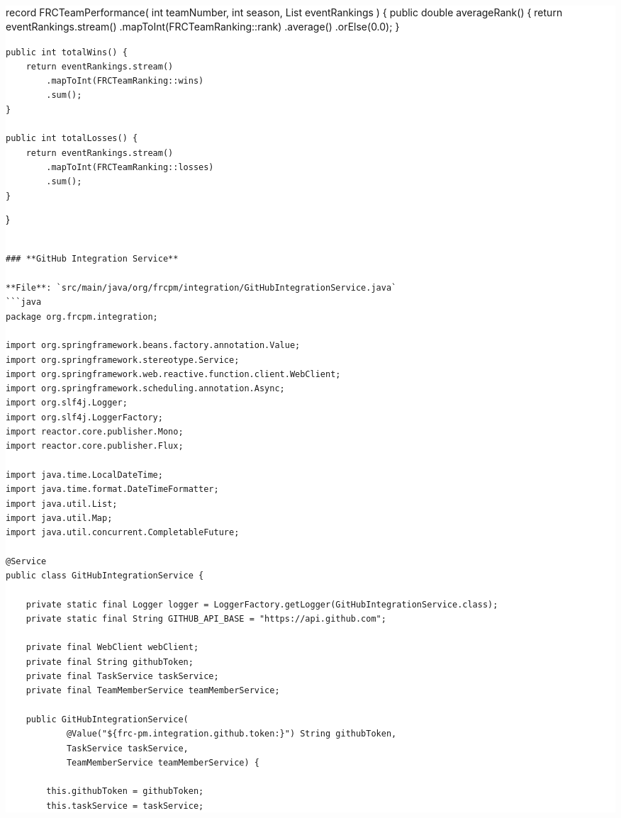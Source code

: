 record FRCTeamPerformance(
    int teamNumber,
    int season,
    List<FRCTeamRanking> eventRankings
) {
    public double averageRank() {
        return eventRankings.stream()
            .mapToInt(FRCTeamRanking::rank)
            .average()
            .orElse(0.0);
    }
    
    public int totalWins() {
        return eventRankings.stream()
            .mapToInt(FRCTeamRanking::wins)
            .sum();
    }
    
    public int totalLosses() {
        return eventRankings.stream()
            .mapToInt(FRCTeamRanking::losses)
            .sum();
    }
}
```

### **GitHub Integration Service**

**File**: `src/main/java/org/frcpm/integration/GitHubIntegrationService.java`
```java
package org.frcpm.integration;

import org.springframework.beans.factory.annotation.Value;
import org.springframework.stereotype.Service;
import org.springframework.web.reactive.function.client.WebClient;
import org.springframework.scheduling.annotation.Async;
import org.slf4j.Logger;
import org.slf4j.LoggerFactory;
import reactor.core.publisher.Mono;
import reactor.core.publisher.Flux;

import java.time.LocalDateTime;
import java.time.format.DateTimeFormatter;
import java.util.List;
import java.util.Map;
import java.util.concurrent.CompletableFuture;

@Service
public class GitHubIntegrationService {
    
    private static final Logger logger = LoggerFactory.getLogger(GitHubIntegrationService.class);
    private static final String GITHUB_API_BASE = "https://api.github.com";
    
    private final WebClient webClient;
    private final String githubToken;
    private final TaskService taskService;
    private final TeamMemberService teamMemberService;
    
    public GitHubIntegrationService(
            @Value("${frc-pm.integration.github.token:}") String githubToken,
            TaskService taskService,
            TeamMemberService teamMemberService) {
        
        this.githubToken = githubToken;
        this.taskService = taskService;
```